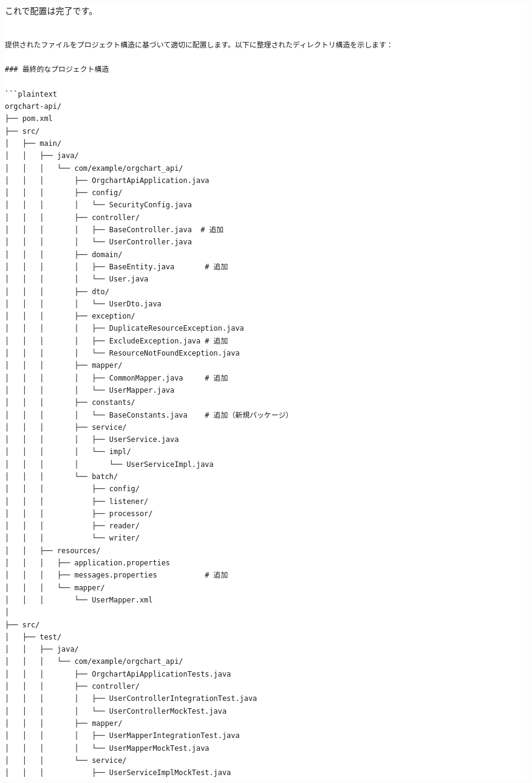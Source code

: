 これで配置は完了です。

````

提供されたファイルをプロジェクト構造に基づいて適切に配置します。以下に整理されたディレクトリ構造を示します：

### 最終的なプロジェクト構造

```plaintext
orgchart-api/
├── pom.xml
├── src/
│   ├── main/
│   │   ├── java/
│   │   │   └── com/example/orgchart_api/
│   │   │       ├── OrgchartApiApplication.java
│   │   │       ├── config/
│   │   │       │   └── SecurityConfig.java
│   │   │       ├── controller/
│   │   │       │   ├── BaseController.java  # 追加
│   │   │       │   └── UserController.java
│   │   │       ├── domain/
│   │   │       │   ├── BaseEntity.java       # 追加
│   │   │       │   └── User.java
│   │   │       ├── dto/
│   │   │       │   └── UserDto.java
│   │   │       ├── exception/
│   │   │       │   ├── DuplicateResourceException.java
│   │   │       │   ├── ExcludeException.java # 追加
│   │   │       │   └── ResourceNotFoundException.java
│   │   │       ├── mapper/
│   │   │       │   ├── CommonMapper.java     # 追加
│   │   │       │   └── UserMapper.java
│   │   │       ├── constants/
│   │   │       │   └── BaseConstants.java    # 追加（新規パッケージ）
│   │   │       ├── service/
│   │   │       │   ├── UserService.java
│   │   │       │   └── impl/
│   │   │       │       └── UserServiceImpl.java
│   │   │       └── batch/
│   │   │           ├── config/
│   │   │           ├── listener/
│   │   │           ├── processor/
│   │   │           ├── reader/
│   │   │           └── writer/
│   │   ├── resources/
│   │   │   ├── application.properties
│   │   │   ├── messages.properties           # 追加
│   │   │   └── mapper/
│   │   │       └── UserMapper.xml
│
├── src/
│   ├── test/
│   │   ├── java/
│   │   │   └── com/example/orgchart_api/
│   │   │       ├── OrgchartApiApplicationTests.java
│   │   │       ├── controller/
│   │   │       │   ├── UserControllerIntegrationTest.java
│   │   │       │   └── UserControllerMockTest.java
│   │   │       ├── mapper/
│   │   │       │   ├── UserMapperIntegrationTest.java
│   │   │       │   └── UserMapperMockTest.java
│   │   │       └── service/
│   │   │           ├── UserServiceImplMockTest.java
````